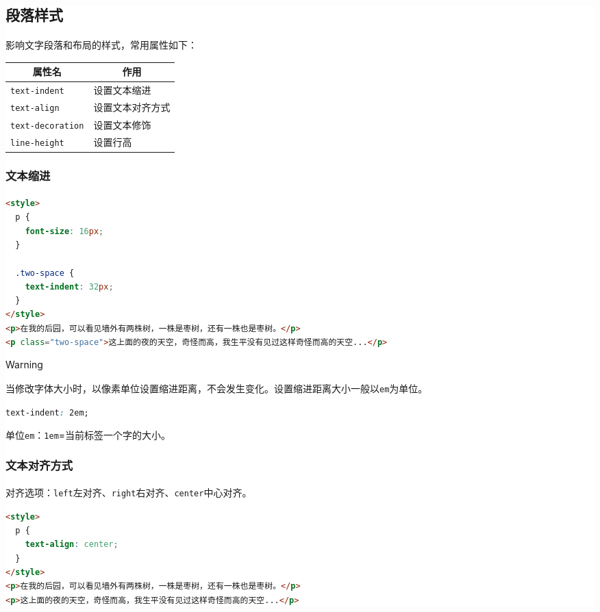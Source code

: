 ## 段落样式

影响文字段落和布局的样式，常用属性如下：

| 属性名            | 作用             |
| ----------------- | ---------------- |
| `text-indent`     | 设置文本缩进     |
| `text-align`      | 设置文本对齐方式 |
| `text-decoration` | 设置文本修饰     |
| `line-height`     | 设置行高         |

### 文本缩进

```html
<style>
  p {
    font-size: 16px;
  }

  .two-space {
    text-indent: 32px;
  }
</style>
<p>在我的后园，可以看见墙外有两株树，一株是枣树，还有一株也是枣树。</p>
<p class="two-space">这上面的夜的天空，奇怪而高，我生平没有见过这样奇怪而高的天空...</p>
```

> [!warning]
>
> 当修改字体大小时，以像素单位设置缩进距离，不会发生变化。设置缩进距离大小一般以`em`为单位。
>
> ```css
> text-indent: 2em;
> ```
>
> 单位`em`：`1em`=当前标签一个字的大小。

### 文本对齐方式

对齐选项：`left`左对齐、`right`右对齐、`center`中心对齐。

```html
<style>
  p {
    text-align: center;
  }
</style>
<p>在我的后园，可以看见墙外有两株树，一株是枣树，还有一株也是枣树。</p>
<p>这上面的夜的天空，奇怪而高，我生平没有见过这样奇怪而高的天空...</p>
```
